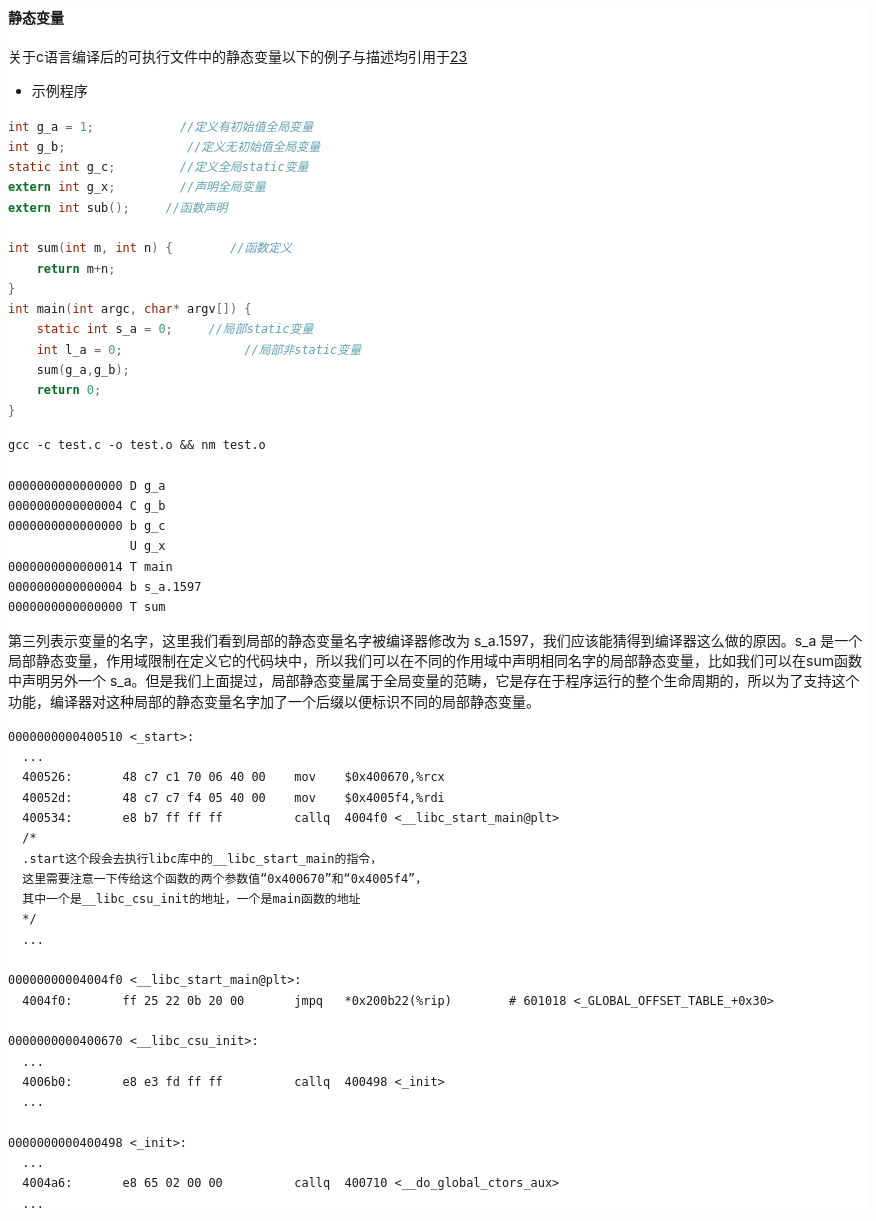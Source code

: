 #### 静态变量
关于c语言编译后的可执行文件中的静态变量以下的例子与描述均引用于[23](https://www.mtyun.com/library/linker )

*  示例程序

```c
int g_a = 1;            //定义有初始值全局变量
int g_b;                 //定义无初始值全局变量
static int g_c;         //定义全局static变量
extern int g_x;         //声明全局变量
extern int sub();     //函数声明

int sum(int m, int n) {        //函数定义
    return m+n;
}
int main(int argc, char* argv[]) {
    static int s_a = 0;     //局部static变量
    int l_a = 0;                 //局部非static变量
    sum(g_a,g_b);
    return 0;
}
```

```shell
gcc -c test.c -o test.o && nm test.o

0000000000000000 D g_a
0000000000000004 C g_b
0000000000000000 b g_c
                 U g_x
0000000000000014 T main
0000000000000004 b s_a.1597
0000000000000000 T sum
```

第三列表示变量的名字，这里我们看到局部的静态变量名字被编译器修改为 s_a.1597，我们应该能猜得到编译器这么做的原因。s_a 是一个局部静态变量，作用域限制在定义它的代码块中，所以我们可以在不同的作用域中声明相同名字的局部静态变量，比如我们可以在sum函数中声明另外一个 s_a。但是我们上面提过，局部静态变量属于全局变量的范畴，它是存在于程序运行的整个生命周期的，所以为了支持这个功能，编译器对这种局部的静态变量名字加了一个后缀以便标识不同的局部静态变量。

```assembly
0000000000400510 <_start>:
  ...
  400526:       48 c7 c1 70 06 40 00    mov    $0x400670,%rcx
  40052d:       48 c7 c7 f4 05 40 00    mov    $0x4005f4,%rdi
  400534:       e8 b7 ff ff ff          callq  4004f0 <__libc_start_main@plt> 
  /*
  .start这个段会去执行libc库中的__libc_start_main的指令，
  这里需要注意一下传给这个函数的两个参数值“0x400670”和“0x4005f4”，
  其中一个是__libc_csu_init的地址，一个是main函数的地址
  */
  ...

00000000004004f0 <__libc_start_main@plt>:
  4004f0:       ff 25 22 0b 20 00       jmpq   *0x200b22(%rip)        # 601018 <_GLOBAL_OFFSET_TABLE_+0x30>

0000000000400670 <__libc_csu_init>:
  ...
  4006b0:       e8 e3 fd ff ff          callq  400498 <_init>
  ...

0000000000400498 <_init>:
  ...
  4004a6:       e8 65 02 00 00          callq  400710 <__do_global_ctors_aux>
  ...

```
